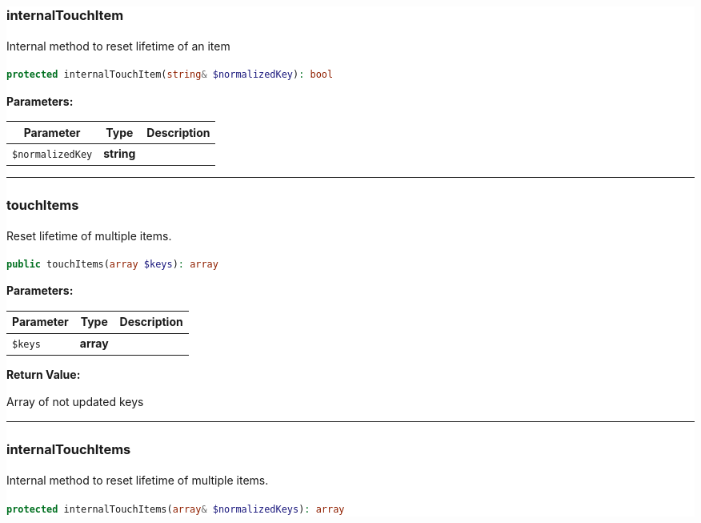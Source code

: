 ### internalTouchItem

Internal method to reset lifetime of an item

```php
protected internalTouchItem(string& $normalizedKey): bool
```








**Parameters:**

| Parameter | Type | Description |
|-----------|------|-------------|
| `$normalizedKey` | **string** |  |




***

### touchItems

Reset lifetime of multiple items.

```php
public touchItems(array $keys): array
```








**Parameters:**

| Parameter | Type | Description |
|-----------|------|-------------|
| `$keys` | **array** |  |


**Return Value:**

Array of not updated keys



***

### internalTouchItems

Internal method to reset lifetime of multiple items.

```php
protected internalTouchItems(array& $normalizedKeys): array
```


